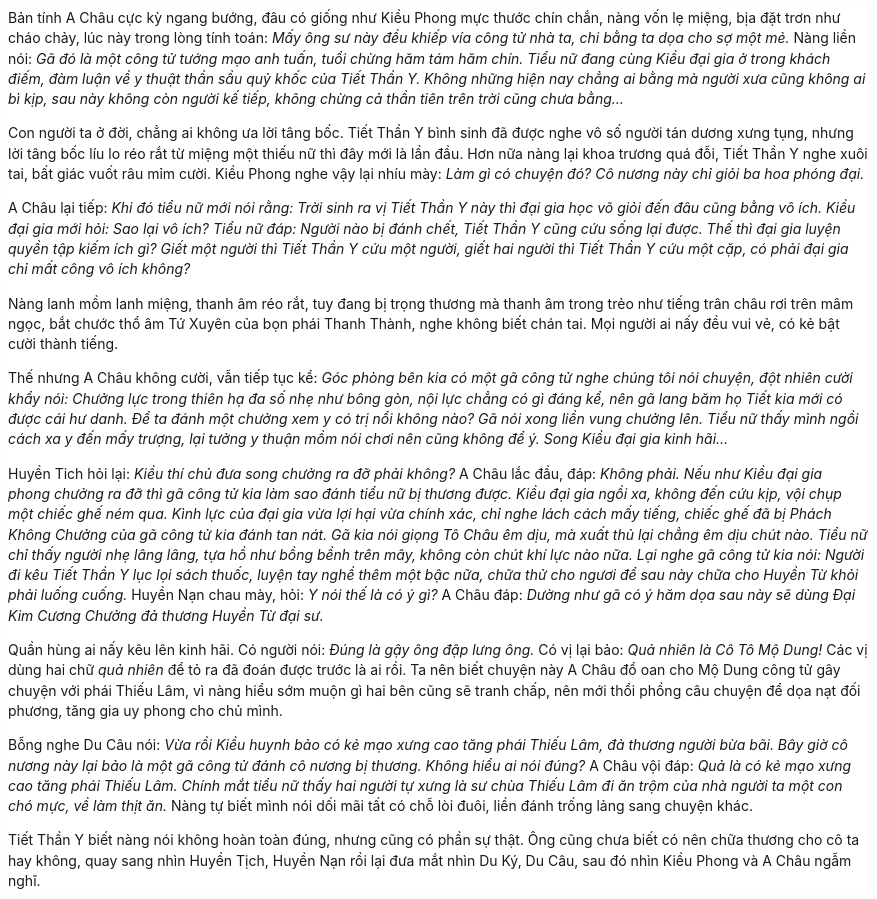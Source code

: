 Bản tính A Châu cực kỳ ngang bướng, đâu có giống như Kiều Phong mực thước chín chắn, nàng vốn lẹ miệng, bịa đặt trơn như cháo chảy, lúc này trong lòng tính toán: _Mấy ông sư này đều khiếp vía công tử nhà ta, chi bằng ta dọa cho sợ một mẻ._ Nàng liền nói: _Gã đó là một công tử tướng mạo anh tuấn, tuổi chừng hăm tám hăm chín. Tiểu nữ đang cùng Kiều đại gia ở trong khách điếm, đàm luận về y thuật thần sầu quỷ khốc của Tiết Thần Y. Không những hiện nay chẳng ai bằng mà người xưa cũng không ai bì kịp, sau này không còn người kế tiếp, không chừng cả thần tiên trên trời cũng chưa bằng…_

Con người ta ở đời, chẳng ai không ưa lời tâng bốc. Tiết Thần Y bình sinh đã được nghe vô số người tán dương xưng tụng, nhưng lời tâng bốc líu lo réo rắt từ miệng một thiếu nữ thì đây mới là lần đầu. Hơn nữa nàng lại khoa trương quá đỗi, Tiết Thần Y nghe xuôi tai, bất giác vuốt râu mỉm cười. Kiều Phong nghe vậy lại nhíu mày: _Làm gì có chuyện đó? Cô nương này chỉ giỏi ba hoa phóng đại._

A Châu lại tiếp: _Khi đó tiểu nữ mới nói rằng: Trời sinh ra vị Tiết Thần Y này thì đại gia học võ giỏi đến đâu cũng bằng vô ích. Kiều đại gia mới hỏi: Sao lại vô ích? Tiểu nữ đáp: Người nào bị đánh chết, Tiết Thần Y cũng cứu sống lại được. Thế thì đại gia luyện quyền tập kiếm ích gì? Giết một người thì Tiết Thần Y cứu một người, giết hai người thì Tiết Thần Y cứu một cặp, có phải đại gia chỉ mất công vô ích không?_

Nàng lanh mồm lanh miệng, thanh âm réo rắt, tuy đang bị trọng thương mà thanh âm trong trẻo như tiếng trân châu rơi trên mâm ngọc, bắt chước thổ âm Tứ Xuyên của bọn phái Thanh Thành, nghe không biết chán tai. Mọi người ai nấy đều vui vẻ, có kẻ bật cười thành tiếng.

Thế nhưng A Châu không cười, vẫn tiếp tục kể: _Góc phòng bên kia có một gã công tử nghe chúng tôi nói chuyện, đột nhiên cười khẩy nói: Chưởng lực trong thiên hạ đa số nhẹ như bông gòn, nội lực chẳng có gì đáng kể, nên gã lang băm họ Tiết kia mới có được cái hư danh. Để ta đánh một chưởng xem y có trị nổi không nào? Gã nói xong liền vung chưởng lên. Tiểu nữ thấy mình ngồi cách xa y đến mấy trượng, lại tưởng y thuận mồm nói chơi nên cũng không để ý. Song Kiều đại gia kinh hãi…_

Huyền Tich hỏi lại: _Kiều thí chủ đưa song chưởng ra đỡ phải không?_ A Châu lắc đầu, đáp: _Không phải. Nếu như Kiều đại gia phong chưởng ra đỡ thì gã công tử kia làm sao đánh tiểu nữ bị thương được. Kiều đại gia ngồi xa, không đến cứu kịp, vội chụp một chiếc ghế ném qua. Kình lực của đại gia vừa lợi hại vừa chính xác, chỉ nghe lách cách mấy tiếng, chiếc ghế đã bị Phách Không Chưởng của gã công tử kia đánh tan nát. Gã kia nói giọng Tô Châu êm dịu, mà xuất thủ lại chẳng êm dịu chút nào. Tiểu nữ chỉ thấy người nhẹ lâng lâng, tựa hồ như bồng bềnh trên mây, không còn chút khí lực nào nữa. Lại nghe gã công tử kia nói: Người đi kêu Tiết Thần Y lục lọi sách thuốc, luyện tay nghề thêm một bậc nữa, chữa thử cho ngươi để sau này chữa cho Huyền Từ khỏi phải luống cuống._ Huyền Nạn chau mày, hỏi: _Y nói thế là có ý gì?_ A Châu đáp: _Dường như gã có ý hăm dọa sau này sẽ dùng Đại Kim Cương Chưởng đả thương Huyền Từ đại sư._

Quần hùng ai nấy kêu lên kinh hãi. Có người nói: _Đúng là gậy ông đập lưng ông._ Có vị lại bảo: _Quả nhiên là Cô Tô Mộ Dung!_ Các vị dùng hai chữ _quả nhiên_ để tỏ ra đã đoán được trước là ai rồi. Ta nên biết chuyện này A Châu đổ oan cho Mộ Dung công tử gây chuyện với phái Thiếu Lâm, vì nàng hiểu sớm muộn gì hai bên cũng sẽ tranh chấp, nên mới thổi phồng câu chuyện để dọa nạt đối phương, tăng gia uy phong cho chủ mình.

Bỗng nghe Du Câu nói: _Vừa rồi Kiều huynh bảo có kẻ mạo xưng cao tăng phái Thiếu Lâm, đả thương người bừa bãi. Bây giờ cô nương này lại bảo là một gã công tử đánh cô nương bị thương. Không hiểu ai nói đúng?_ A Châu vội đáp: _Quả là có kẻ mạo xưng cao tăng phái Thiếu Lâm. Chính mắt tiểu nữ thấy hai người tự xưng là sư chùa Thiếu Lâm đi ăn trộm của nhà người ta một con chó mực, về làm thịt ăn._ Nàng tự biết mình nói dối mãi tất có chỗ lòi đuôi, liền đánh trống lảng sang chuyện khác.

Tiết Thần Y biết nàng nói không hoàn toàn đúng, nhưng cũng có phần sự thật. Ông cũng chưa biết có nên chữa thương cho cô ta hay không, quay sang nhìn Huyền Tịch, Huyền Nạn rồi lại đưa mắt nhìn Du Ký, Du Câu, sau đó nhìn Kiều Phong và A Châu ngẫm nghĩ.
